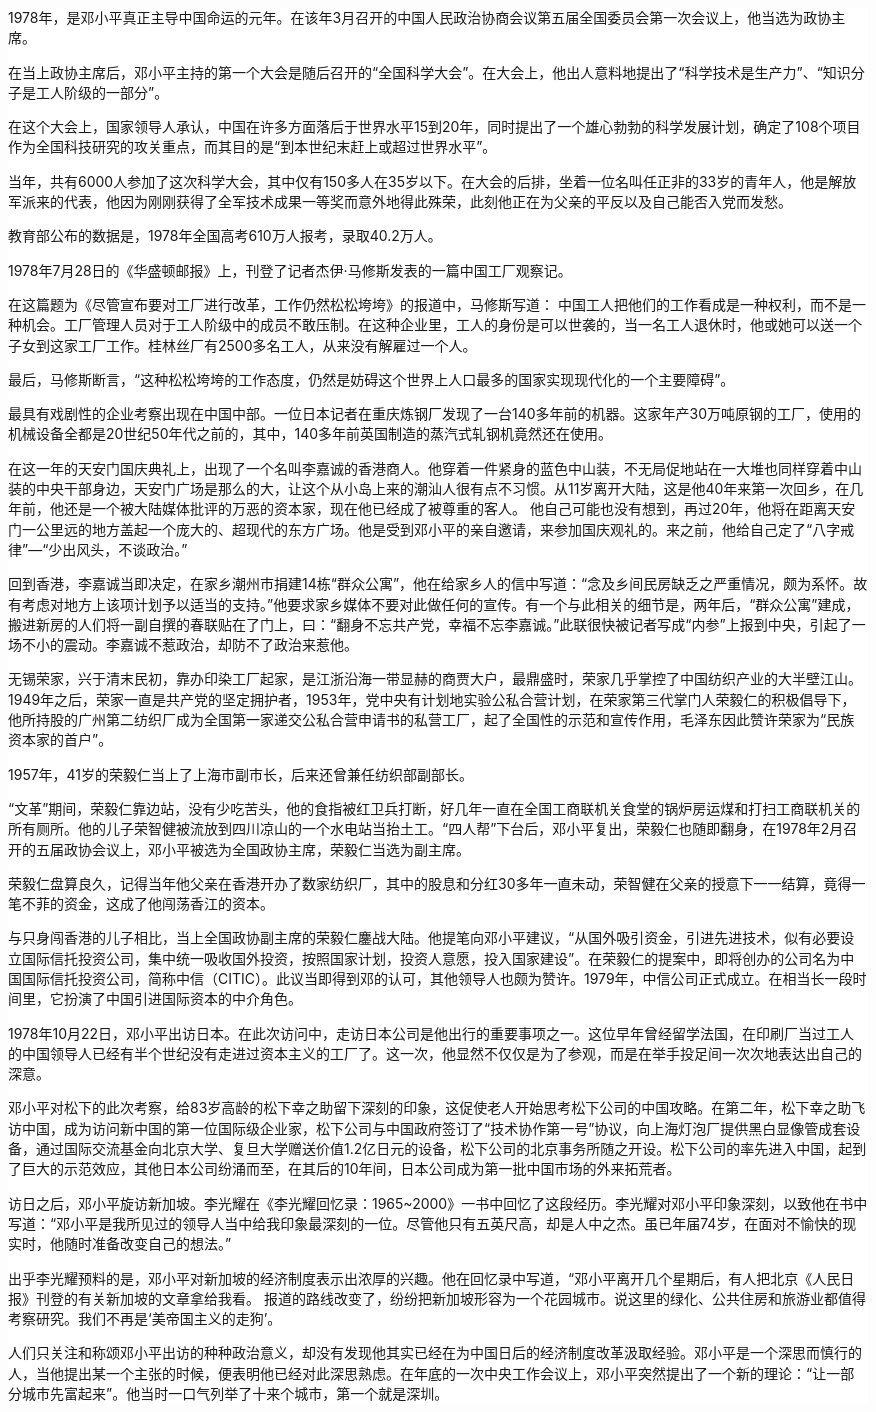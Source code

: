 1978年，是邓小平真正主导中国命运的元年。在该年3月召开的中国人民政治协商会议第五届全国委员会第一次会议上，他当选为政协主席。

在当上政协主席后，邓小平主持的第一个大会是随后召开的“全国科学大会”。在大会上，他出人意料地提出了“科学技术是生产力”、“知识分子是工人阶级的一部分”。

在这个大会上，国家领导人承认，中国在许多方面落后于世界水平15到20年，同时提出了一个雄心勃勃的科学发展计划，确定了108个项目作为全国科技研究的攻关重点，而其目的是“到本世纪末赶上或超过世界水平”。

当年，共有6000人参加了这次科学大会，其中仅有150多人在35岁以下。在大会的后排，坐着一位名叫任正非的33岁的青年人，他是解放军派来的代表，他因为刚刚获得了全军技术成果一等奖而意外地得此殊荣，此刻他正在为父亲的平反以及自己能否入党而发愁。

教育部公布的数据是，1978年全国高考610万人报考，录取40.2万人。

1978年7月28日的《华盛顿邮报》上，刊登了记者杰伊·马修斯发表的一篇中国工厂观察记。

在这篇题为《尽管宣布要对工厂进行改革，工作仍然松松垮垮》的报道中，马修斯写道：
中国工人把他们的工作看成是一种权利，而不是一种机会。工厂管理人员对于工人阶级中的成员不敢压制。在这种企业里，工人的身份是可以世袭的，当一名工人退休时，他或她可以送一个子女到这家工厂工作。桂林丝厂有2500多名工人，从来没有解雇过一个人。

最后，马修斯断言，“这种松松垮垮的工作态度，仍然是妨碍这个世界上人口最多的国家实现现代化的一个主要障碍”。

最具有戏剧性的企业考察出现在中国中部。一位日本记者在重庆炼钢厂发现了一台140多年前的机器。这家年产30万吨原钢的工厂，使用的机械设备全都是20世纪50年代之前的，其中，140多年前英国制造的蒸汽式轧钢机竟然还在使用。

在这一年的天安门国庆典礼上，出现了一个名叫李嘉诚的香港商人。他穿着一件紧身的蓝色中山装，不无局促地站在一大堆也同样穿着中山装的中央干部身边，天安门广场是那么的大，让这个从小岛上来的潮汕人很有点不习惯。从11岁离开大陆，这是他40年来第一次回乡，在几年前，他还是一个被大陆媒体批评的万恶的资本家，现在他已经成了被尊重的客人。
他自己可能也没有想到，再过20年，他将在距离天安门一公里远的地方盖起一个庞大的、超现代的东方广场。他是受到邓小平的亲自邀请，来参加国庆观礼的。来之前，他给自己定了“八字戒律”—“少出风头，不谈政治。”

回到香港，李嘉诚当即决定，在家乡潮州市捐建14栋“群众公寓”，他在给家乡人的信中写道：“念及乡间民房缺乏之严重情况，颇为系怀。故有考虑对地方上该项计划予以适当的支持。”他要求家乡媒体不要对此做任何的宣传。有一个与此相关的细节是，两年后，“群众公寓”建成，搬进新房的人们将一副自撰的春联贴在了门上，曰：“翻身不忘共产党，幸福不忘李嘉诚。”此联很快被记者写成“内参”上报到中央，引起了一场不小的震动。李嘉诚不惹政治，却防不了政治来惹他。

无锡荣家，兴于清末民初，靠办印染工厂起家，是江浙沿海一带显赫的商贾大户，最鼎盛时，荣家几乎掌控了中国纺织产业的大半壁江山。1949年之后，荣家一直是共产党的坚定拥护者，1953年，党中央有计划地实验公私合营计划，在荣家第三代掌门人荣毅仁的积极倡导下，他所持股的广州第二纺织厂成为全国第一家递交公私合营申请书的私营工厂，起了全国性的示范和宣传作用，毛泽东因此赞许荣家为“民族资本家的首户”。

1957年，41岁的荣毅仁当上了上海市副市长，后来还曾兼任纺织部副部长。

“文革”期间，荣毅仁靠边站，没有少吃苦头，他的食指被红卫兵打断，好几年一直在全国工商联机关食堂的锅炉房运煤和打扫工商联机关的所有厕所。他的儿子荣智健被流放到四川凉山的一个水电站当抬土工。“四人帮”下台后，邓小平复出，荣毅仁也随即翻身，在1978年2月召开的五届政协会议上，邓小平被选为全国政协主席，荣毅仁当选为副主席。

荣毅仁盘算良久，记得当年他父亲在香港开办了数家纺织厂，其中的股息和分红30多年一直未动，荣智健在父亲的授意下一一结算，竟得一笔不菲的资金，这成了他闯荡香江的资本。

与只身闯香港的儿子相比，当上全国政协副主席的荣毅仁鏖战大陆。他提笔向邓小平建议，“从国外吸引资金，引进先进技术，似有必要设立国际信托投资公司，集中统一吸收国外投资，按照国家计划，投资人意愿，投入国家建设”。在荣毅仁的提案中，即将创办的公司名为中国国际信托投资公司，简称中信（CITIC）。此议当即得到邓的认可，其他领导人也颇为赞许。1979年，中信公司正式成立。在相当长一段时间里，它扮演了中国引进国际资本的中介角色。

1978年10月22日，邓小平出访日本。在此次访问中，走访日本公司是他出行的重要事项之一。这位早年曾经留学法国，在印刷厂当过工人的中国领导人已经有半个世纪没有走进过资本主义的工厂了。这一次，他显然不仅仅是为了参观，而是在举手投足间一次次地表达出自己的深意。

邓小平对松下的此次考察，给83岁高龄的松下幸之助留下深刻的印象，这促使老人开始思考松下公司的中国攻略。在第二年，松下幸之助飞访中国，成为访问新中国的第一位国际级企业家，松下公司与中国政府签订了“技术协作第一号”协议，向上海灯泡厂提供黑白显像管成套设备，通过国际交流基金向北京大学、复旦大学赠送价值1.2亿日元的设备，松下公司的北京事务所随之开设。松下公司的率先进入中国，起到了巨大的示范效应，其他日本公司纷涌而至，在其后的10年间，日本公司成为第一批中国市场的外来拓荒者。

访日之后，邓小平旋访新加坡。李光耀在《李光耀回忆录：1965~2000》一书中回忆了这段经历。李光耀对邓小平印象深刻，以致他在书中写道：“邓小平是我所见过的领导人当中给我印象最深刻的一位。尽管他只有五英尺高，却是人中之杰。虽已年届74岁，在面对不愉快的现实时，他随时准备改变自己的想法。”

出乎李光耀预料的是，邓小平对新加坡的经济制度表示出浓厚的兴趣。他在回忆录中写道，“邓小平离开几个星期后，有人把北京《人民日报》刊登的有关新加坡的文章拿给我看。
报道的路线改变了，纷纷把新加坡形容为一个花园城市。说这里的绿化、公共住房和旅游业都值得考察研究。我们不再是‘美帝国主义的走狗’。

人们只关注和称颂邓小平出访的种种政治意义，却没有发现他其实已经在为中国日后的经济制度改革汲取经验。邓小平是一个深思而慎行的人，当他提出某一个主张的时候，便表明他已经对此深思熟虑。在年底的一次中央工作会议上，邓小平突然提出了一个新的理论：“让一部分城市先富起来”。他当时一口气列举了十来个城市，第一个就是深圳。
